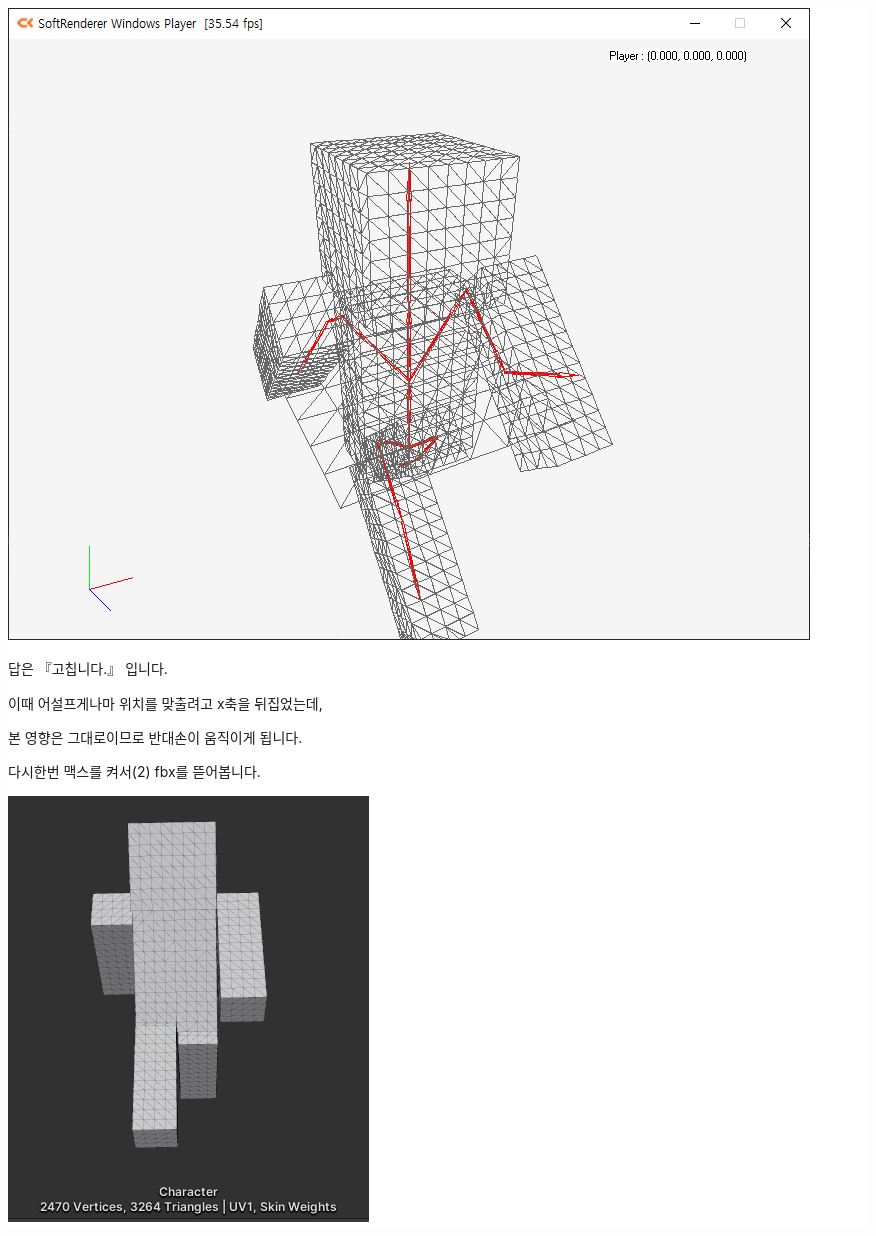 ![Untitled](/assets/14%20Import%20FBX%20768ef53e55aa4724bf6ccb8f4bba99e8/Untitled%2014.png)

답은 『고칩니다.』 입니다.

 

이때 어설프게나마 위치를 맞출려고 x축을 뒤집었는데, 

본 영향은 그대로이므로 반대손이 움직이게 됩니다.

다시한번 맥스를 켜서(2) fbx를 뜯어봅니다.

![Untitled](/assets/14%20Import%20FBX%20768ef53e55aa4724bf6ccb8f4bba99e8/Untitled%2015.png)